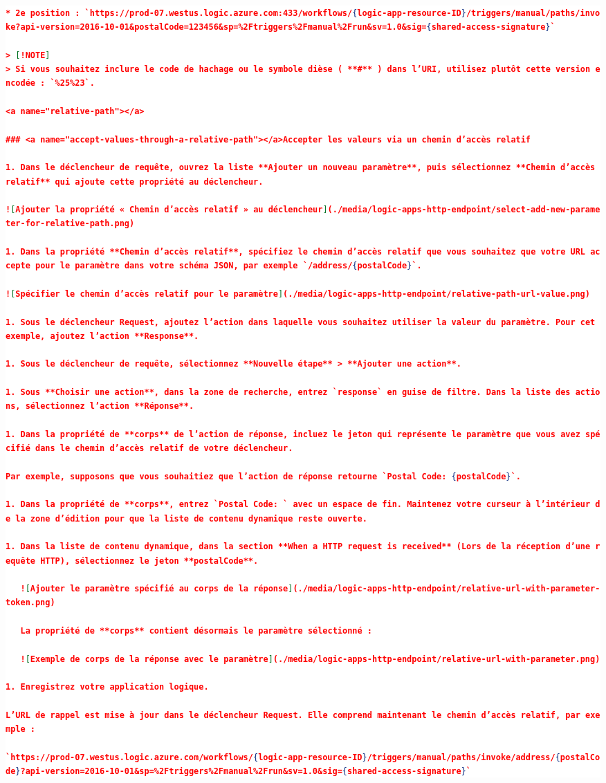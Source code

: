    ```json
   * 2e position : `https://prod-07.westus.logic.azure.com:433/workflows/{logic-app-resource-ID}/triggers/manual/paths/invoke?api-version=2016-10-01&postalCode=123456&sp=%2Ftriggers%2Fmanual%2Frun&sv=1.0&sig={shared-access-signature}`

> [!NOTE]
> Si vous souhaitez inclure le code de hachage ou le symbole dièse ( **#** ) dans l’URI, utilisez plutôt cette version encodée : `%25%23`.

<a name="relative-path"></a>

### <a name="accept-values-through-a-relative-path"></a>Accepter les valeurs via un chemin d’accès relatif

1. Dans le déclencheur de requête, ouvrez la liste **Ajouter un nouveau paramètre**, puis sélectionnez **Chemin d’accès relatif** qui ajoute cette propriété au déclencheur.

   ![Ajouter la propriété « Chemin d’accès relatif » au déclencheur](./media/logic-apps-http-endpoint/select-add-new-parameter-for-relative-path.png)

1. Dans la propriété **Chemin d’accès relatif**, spécifiez le chemin d’accès relatif que vous souhaitez que votre URL accepte pour le paramètre dans votre schéma JSON, par exemple `/address/{postalCode}`.

   ![Spécifier le chemin d’accès relatif pour le paramètre](./media/logic-apps-http-endpoint/relative-path-url-value.png)

1. Sous le déclencheur Request, ajoutez l’action dans laquelle vous souhaitez utiliser la valeur du paramètre. Pour cet exemple, ajoutez l’action **Response**.

   1. Sous le déclencheur de requête, sélectionnez **Nouvelle étape** > **Ajouter une action**.

   1. Sous **Choisir une action**, dans la zone de recherche, entrez `response` en guise de filtre. Dans la liste des actions, sélectionnez l’action **Réponse**.

1. Dans la propriété de **corps** de l’action de réponse, incluez le jeton qui représente le paramètre que vous avez spécifié dans le chemin d’accès relatif de votre déclencheur.

   Par exemple, supposons que vous souhaitiez que l’action de réponse retourne `Postal Code: {postalCode}`.

   1. Dans la propriété de **corps**, entrez `Postal Code: ` avec un espace de fin. Maintenez votre curseur à l’intérieur de la zone d’édition pour que la liste de contenu dynamique reste ouverte.

   1. Dans la liste de contenu dynamique, dans la section **When a HTTP request is received** (Lors de la réception d’une requête HTTP), sélectionnez le jeton **postalCode**.

      ![Ajouter le paramètre spécifié au corps de la réponse](./media/logic-apps-http-endpoint/relative-url-with-parameter-token.png)

      La propriété de **corps** contient désormais le paramètre sélectionné :

      ![Exemple de corps de la réponse avec le paramètre](./media/logic-apps-http-endpoint/relative-url-with-parameter.png)

1. Enregistrez votre application logique.

   L’URL de rappel est mise à jour dans le déclencheur Request. Elle comprend maintenant le chemin d’accès relatif, par exemple :

   `https://prod-07.westus.logic.azure.com/workflows/{logic-app-resource-ID}/triggers/manual/paths/invoke/address/{postalCode}?api-version=2016-10-01&sp=%2Ftriggers%2Fmanual%2Frun&sv=1.0&sig={shared-access-signature}`

   ```